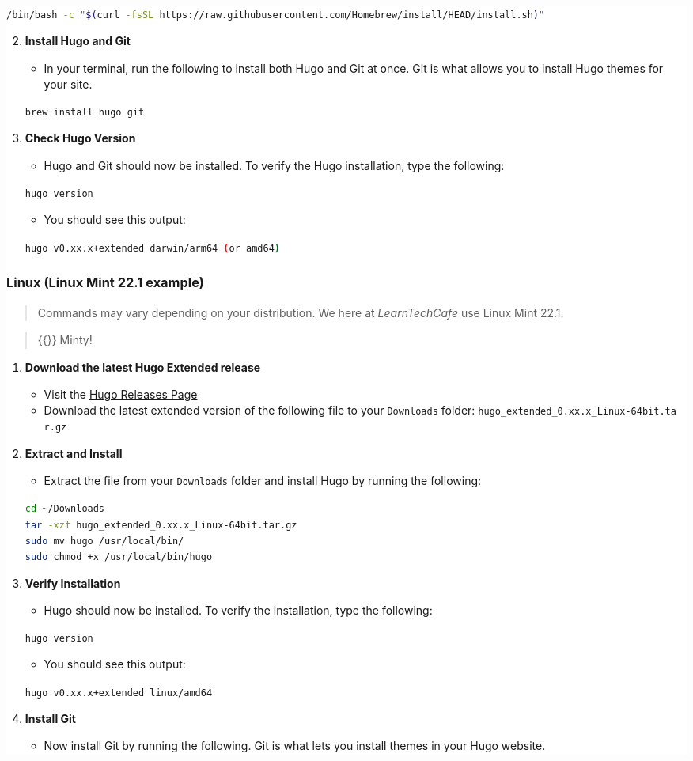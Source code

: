    ```bash
   /bin/bash -c "$(curl -fsSL https://raw.githubusercontent.com/Homebrew/install/HEAD/install.sh)"
   ```

2. **Install Hugo and Git**
   * In your terminal, run the following to install both Hugo and Git at once. Git is what allows you to install Hugo themes for your site.

   ```bash
   brew install hugo git
   ```

3. **Check Hugo Version**
   * Hugo and Git should now be installed. To verify the Hugo installation, type the following:

   ```bash
   hugo version
   ```

   * You should see this output:

   ```bash
   hugo v0.xx.x+extended darwin/arm64 (or amd64)
   ```

### Linux (Linux Mint 22.1 example)

> Commands may vary depending on your distribution. We here at *LearnTechCafe* use Linux Mint 22.1.

> {{<bot>}} Minty!

1. **Download the latest Hugo Extended release**

   * Visit the [Hugo Releases Page](https://github.com/gohugoio/hugo/releases)
   * Download the latest extended version of the following file to your `Downloads` folder: `hugo_extended_0.xx.x_Linux-64bit.tar.gz`

2. **Extract and Install**
   * Extract the file from your `Downloads` folder and install Hugo by running the following: 

   ```bash
   cd ~/Downloads
   tar -xzf hugo_extended_0.xx.x_Linux-64bit.tar.gz
   sudo mv hugo /usr/local/bin/
   sudo chmod +x /usr/local/bin/hugo
   ```

3. **Verify Installation**
   * Hugo should now be installed. To verify the installation, type the following:

   ```bash
   hugo version
   ```

   * You should see this output:

   ```bash
   hugo v0.xx.x+extended linux/amd64
   ```

4. **Install Git**
   * Now install Git by running the following. Git is what lets you install themes in your Hugo website.
